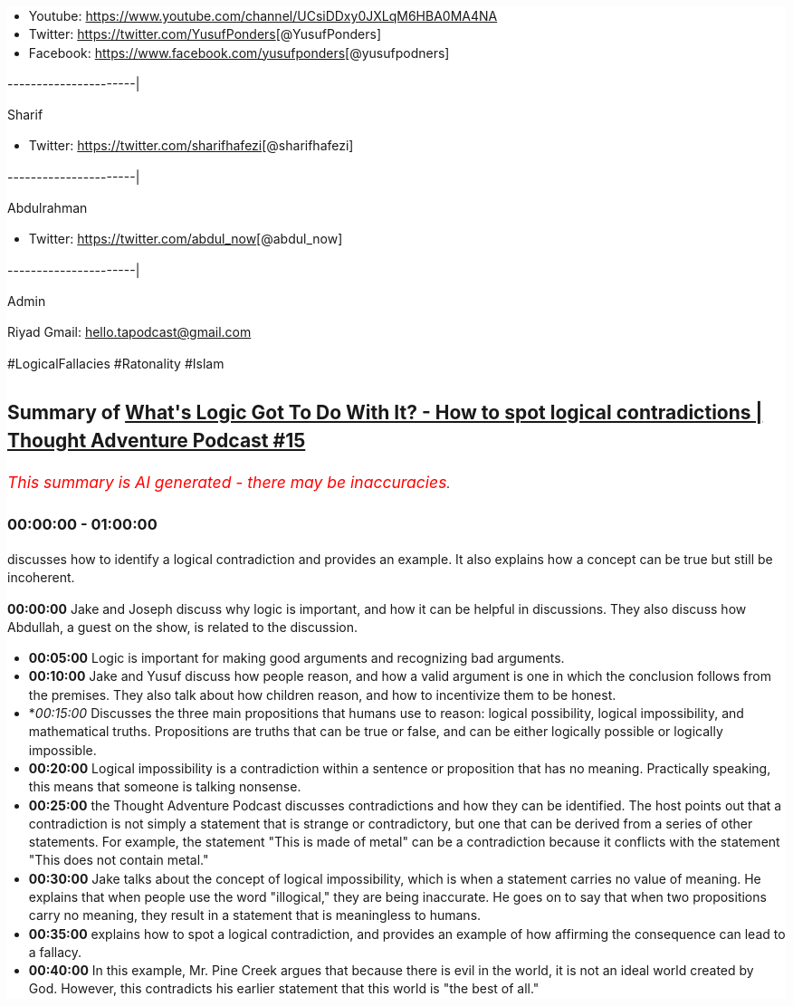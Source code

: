 - Youtube: https://www.youtube.com/channel/UCsiDDxy0JXLqM6HBA0MA4NA
- Twitter: https://twitter.com/YusufPonders​​ [@YusufPonders]
- Facebook: https://www.facebook.com/yusufponders​ [@yusufpodners]

----------------------|

Sharif

- Twitter: https://twitter.com/sharifhafezi​​ [@sharifhafezi]

----------------------|

Abdulrahman

- Twitter: https://twitter.com/abdul_now​ [@abdul_now]

----------------------|

Admin

Riyad 
Gmail: hello.tapodcast@gmail.com

#LogicalFallacies #Ratonality #Islam

## Summary of [What's Logic Got To Do With It? - How to spot logical contradictions | Thought Adventure Podcast #15](https://www.youtube.com/watch?v=e9A6HTKrfno)


*<span style="color:red; font-size:125%">This summary is AI generated - there may be inaccuracies</span>. [](/)*

### <a onclick="modifyYTiframeseektime('0')">00:00:00</a> - <a onclick="modifyYTiframeseektime('3600')">01:00:00</a>

 discusses how to identify a logical contradiction and provides an example. It also explains how a concept can be true but still be incoherent.

**<a onclick="modifyYTiframeseektime('0')">00:00:00</a>**  Jake and Joseph discuss why logic is important, and how it can be helpful in discussions. They also discuss how Abdullah, a guest on the show, is related to the discussion.
* **<a onclick="modifyYTiframeseektime('300')">00:05:00</a>** Logic is important for making good arguments and recognizing bad arguments.
* **<a onclick="modifyYTiframeseektime('600')">00:10:00</a>**  Jake and Yusuf discuss how people reason, and how a valid argument is one in which the conclusion follows from the premises. They also talk about how children reason, and how to incentivize them to be honest.
* **<a onclick="modifyYTiframeseektime('900')">00:15:00</a>* Discusses the three main propositions that humans use to reason: logical possibility, logical impossibility, and mathematical truths. Propositions are truths that can be true or false, and can be either logically possible or logically impossible.
* **<a onclick="modifyYTiframeseektime('1200')">00:20:00</a>** Logical impossibility is a contradiction within a sentence or proposition that has no meaning. Practically speaking, this means that someone is talking nonsense.
* **<a onclick="modifyYTiframeseektime('1500')">00:25:00</a>**  the Thought Adventure Podcast discusses contradictions and how they can be identified. The host points out that a contradiction is not simply a statement that is strange or contradictory, but one that can be derived from a series of other statements. For example, the statement "This is made of metal" can be a contradiction because it conflicts with the statement "This does not contain metal."
* **<a onclick="modifyYTiframeseektime('1800')">00:30:00</a>**  Jake talks about the concept of logical impossibility, which is when a statement carries no value of meaning. He explains that when people use the word "illogical," they are being inaccurate. He goes on to say that when two propositions carry no meaning, they result in a statement that is meaningless to humans.
* **<a onclick="modifyYTiframeseektime('2100')">00:35:00</a>**  explains how to spot a logical contradiction, and provides an example of how affirming the consequence can lead to a fallacy.
* **<a onclick="modifyYTiframeseektime('2400')">00:40:00</a>** In this example, Mr. Pine Creek argues that because there is evil in the world, it is not an ideal world created by God. However, this contradicts his earlier statement that this world is "the best of all."